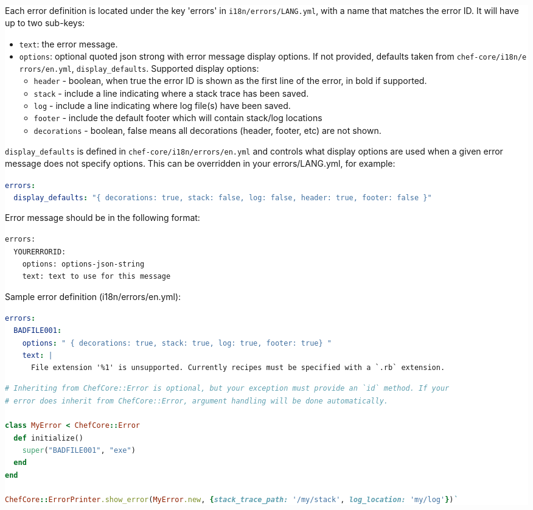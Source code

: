 Each error definition is located under the key 'errors' in `i18n/errors/LANG.yml`, with
a name that matches the error ID.  It will have up to two sub-keys:
* `text`: the error message.
* `options`: optional quoted json strong with error message display options. If not provided,
             defaults taken from `chef-core/i18n/errors/en.yml`, `display_defaults`.
             Supported display options:
  *  `header` - boolean, when true the error ID is shown as the first line of the error, in bold if supported.
  *  `stack` - include a line indicating where a stack trace has been saved.
  *  `log` - include a line indicating where log file(s) have been saved.
  *  `footer` - include the default footer which will contain stack/log locations
  *  `decorations` - boolean, false means all decorations (header, footer, etc) are not shown.


`display_defaults` is defined in `chef-core/i18n/errors/en.yml` and controls
what display options are used when a given error message does not specify options. This
can be overridden in your errors/LANG.yml, for example:

```yml
errors:
  display_defaults: "{ decorations: true, stack: false, log: false, header: true, footer: false }"
```


Error message should be in the following format:
```
errors:
  YOURERRORID:
    options: options-json-string
    text: text to use for this message
```

Sample error definition (i18n/errors/en.yml):

```yml
errors:
  BADFILE001:
    options: " { decorations: true, stack: true, log: true, footer: true} "
    text: |
      File extension '%1' is unsupported. Currently recipes must be specified with a `.rb` extension.
```

```ruby
# Inheriting from ChefCore::Error is optional, but your exception must provide an `id` method. If your
# error does inherit from ChefCore::Error, argument handling will be done automatically.

class MyError < ChefCore::Error
  def initialize()
    super("BADFILE001", "exe")
  end
end

ChefCore::ErrorPrinter.show_error(MyError.new, {stack_trace_path: '/my/stack', log_location: 'my/log'})`
```
